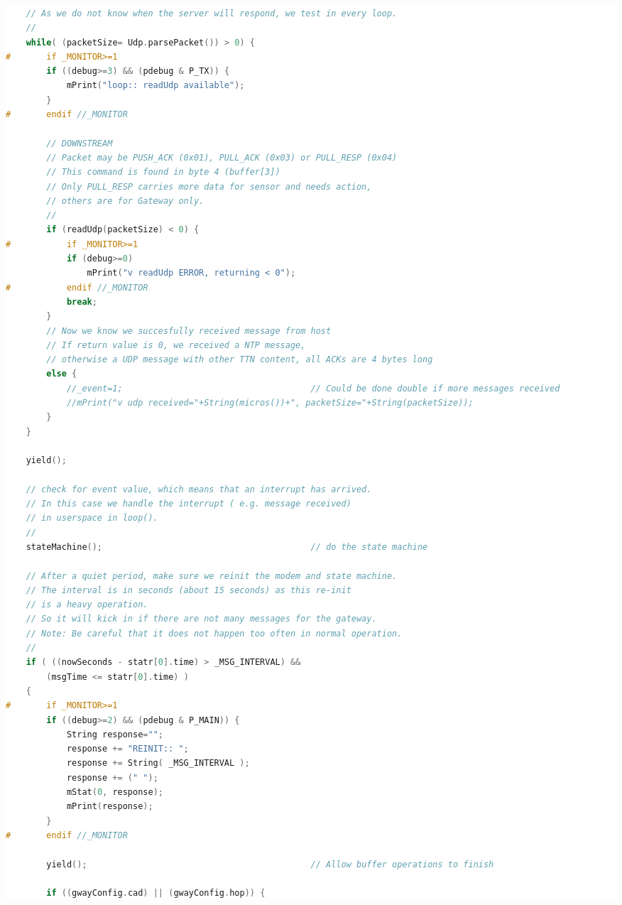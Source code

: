 ```C++
	// As we do not know when the server will respond, we test in every loop.
	//
	while( (packetSize= Udp.parsePacket()) > 0) {
#		if _MONITOR>=1
		if ((debug>=3) && (pdebug & P_TX)) {
			mPrint("loop:: readUdp available");
		}
#		endif //_MONITOR

		// DOWNSTREAM
		// Packet may be PUSH_ACK (0x01), PULL_ACK (0x03) or PULL_RESP (0x04)
		// This command is found in byte 4 (buffer[3])
		// Only PULL_RESP carries more data for sensor and needs action,
		// others are for Gateway only.
		//
		if (readUdp(packetSize) < 0) {
#			if _MONITOR>=1
			if (debug>=0)
				mPrint("v readUdp ERROR, returning < 0");
#			endif //_MONITOR
			break;
		}
		// Now we know we succesfully received message from host
		// If return value is 0, we received a NTP message,
		// otherwise a UDP message with other TTN content, all ACKs are 4 bytes long
		else {
			//_event=1;										// Could be done double if more messages received
			//mPrint("v udp received="+String(micros())+", packetSize="+String(packetSize));
		}
	}

	yield();

	// check for event value, which means that an interrupt has arrived.
	// In this case we handle the interrupt ( e.g. message received)
	// in userspace in loop().
	//
	stateMachine();											// do the state machine
	
	// After a quiet period, make sure we reinit the modem and state machine.
	// The interval is in seconds (about 15 seconds) as this re-init
	// is a heavy operation. 
	// So it will kick in if there are not many messages for the gateway.
	// Note: Be careful that it does not happen too often in normal operation.
	//
	if ( ((nowSeconds - statr[0].time) > _MSG_INTERVAL) &&
		(msgTime <= statr[0].time) ) 
	{
#		if _MONITOR>=1
		if ((debug>=2) && (pdebug & P_MAIN)) {
			String response="";
			response += "REINIT:: ";
			response += String( _MSG_INTERVAL );
			response += (" ");
			mStat(0, response);
			mPrint(response);
		}
#		endif //_MONITOR

		yield();											// Allow buffer operations to finish

		if ((gwayConfig.cad) || (gwayConfig.hop)) {
```
